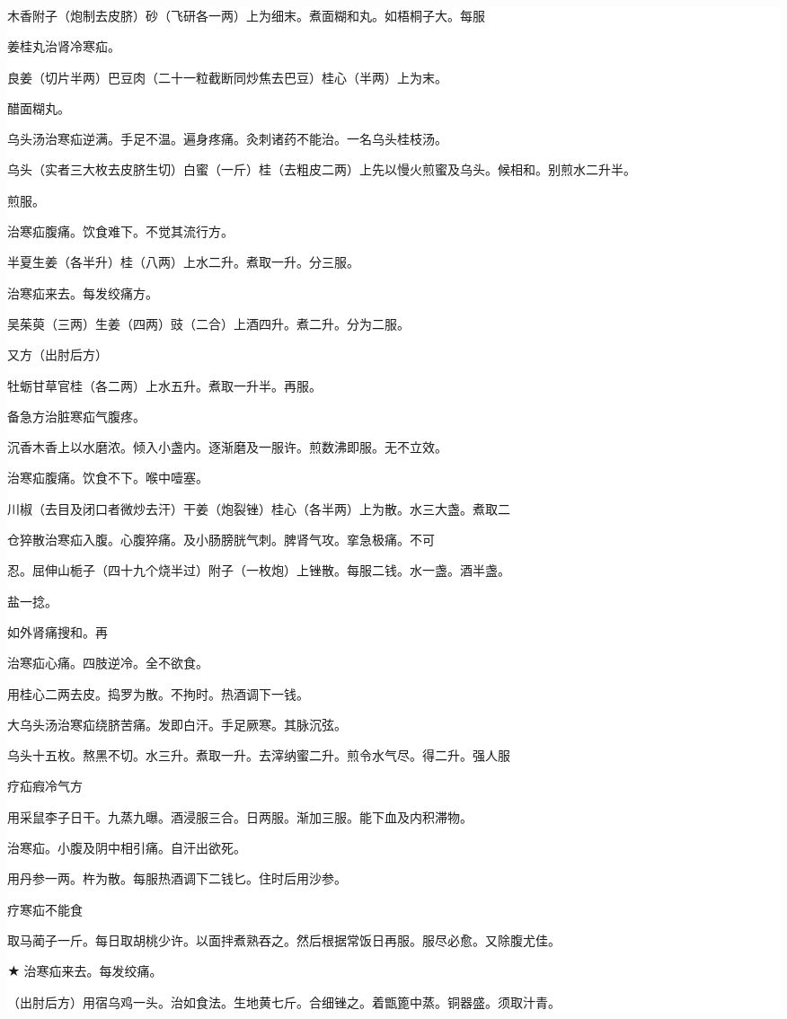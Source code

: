 木香附子（炮制去皮脐）砂（飞研各一两）上为细末。煮面糊和丸。如梧桐子大。每服  

姜桂丸治肾冷寒疝。  

良姜（切片半两）巴豆肉（二十一粒截断同炒焦去巴豆）桂心（半两）上为末。  

醋面糊丸。  

乌头汤治寒疝逆满。手足不温。遍身疼痛。灸刺诸药不能治。一名乌头桂枝汤。  

乌头（实者三大枚去皮脐生切）白蜜（一斤）桂（去粗皮二两）上先以慢火煎蜜及乌头。候相和。别煎水二升半。  

煎服。  

治寒疝腹痛。饮食难下。不觉其流行方。  

半夏生姜（各半升）桂（八两）上水二升。煮取一升。分三服。  

治寒疝来去。每发绞痛方。  

吴茱萸（三两）生姜（四两）豉（二合）上酒四升。煮二升。分为二服。  

又方（出肘后方）  

牡蛎甘草官桂（各二两）上水五升。煮取一升半。再服。  

备急方治脏寒疝气腹疼。  

沉香木香上以水磨浓。倾入小盏内。逐渐磨及一服许。煎数沸即服。无不立效。  

治寒疝腹痛。饮食不下。喉中噎塞。  

川椒（去目及闭口者微炒去汗）干姜（炮裂锉）桂心（各半两）上为散。水三大盏。煮取二  

仓猝散治寒疝入腹。心腹猝痛。及小肠膀胱气刺。脾肾气攻。挛急极痛。不可  

忍。屈伸山栀子（四十九个烧半过）附子（一枚炮）上锉散。每服二钱。水一盏。酒半盏。  

盐一捻。  

如外肾痛搜和。再  

治寒疝心痛。四肢逆冷。全不欲食。  

用桂心二两去皮。捣罗为散。不拘时。热酒调下一钱。  

大乌头汤治寒疝绕脐苦痛。发即白汗。手足厥寒。其脉沉弦。  

乌头十五枚。熬黑不切。水三升。煮取一升。去滓纳蜜二升。煎令水气尽。得二升。强人服  

疗疝瘕冷气方  

用采鼠李子日干。九蒸九曝。酒浸服三合。日两服。渐加三服。能下血及内积滞物。  

治寒疝。小腹及阴中相引痛。自汗出欲死。  

用丹参一两。杵为散。每服热酒调下二钱匕。住时后用沙参。  

疗寒疝不能食  

取马蔺子一斤。每日取胡桃少许。以面拌煮熟吞之。然后根据常饭日再服。服尽必愈。又除腹尤佳。  

★ 治寒疝来去。每发绞痛。  

（出肘后方）用宿乌鸡一头。治如食法。生地黄七斤。合细锉之。着甑篦中蒸。铜器盛。须取汁青。  
